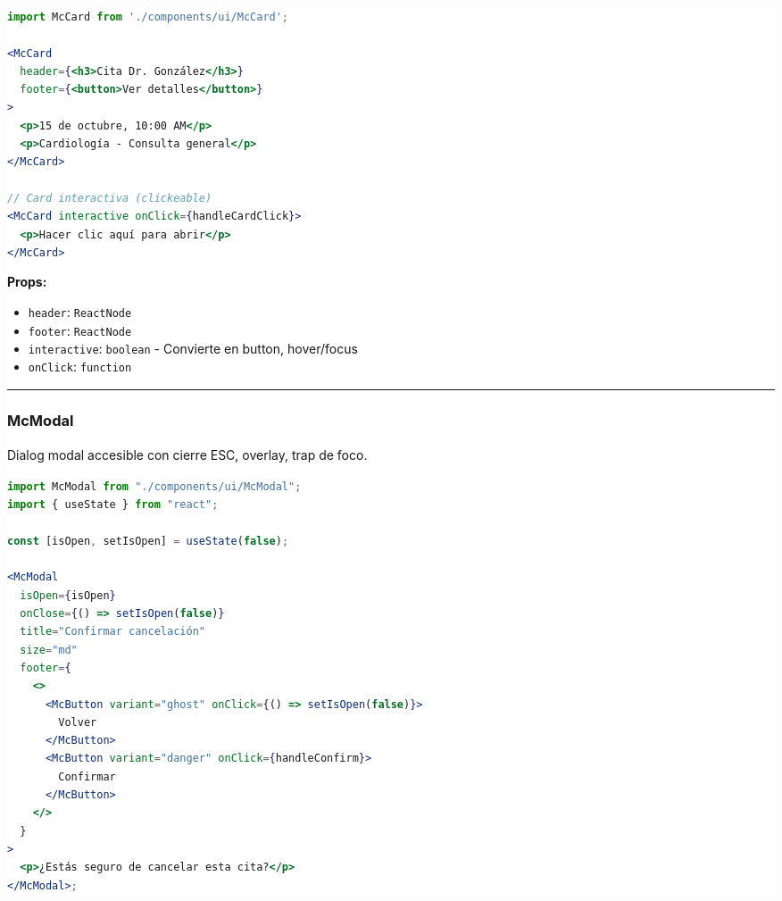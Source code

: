 ```jsx
import McCard from './components/ui/McCard';

<McCard
  header={<h3>Cita Dr. González</h3>}
  footer={<button>Ver detalles</button>}
>
  <p>15 de octubre, 10:00 AM</p>
  <p>Cardiología - Consulta general</p>
</McCard>

// Card interactiva (clickeable)
<McCard interactive onClick={handleCardClick}>
  <p>Hacer clic aquí para abrir</p>
</McCard>
```

**Props:**

- `header`: `ReactNode`
- `footer`: `ReactNode`
- `interactive`: `boolean` - Convierte en button, hover/focus
- `onClick`: `function`

---

### McModal

Dialog modal accesible con cierre ESC, overlay, trap de foco.

```jsx
import McModal from "./components/ui/McModal";
import { useState } from "react";

const [isOpen, setIsOpen] = useState(false);

<McModal
  isOpen={isOpen}
  onClose={() => setIsOpen(false)}
  title="Confirmar cancelación"
  size="md"
  footer={
    <>
      <McButton variant="ghost" onClick={() => setIsOpen(false)}>
        Volver
      </McButton>
      <McButton variant="danger" onClick={handleConfirm}>
        Confirmar
      </McButton>
    </>
  }
>
  <p>¿Estás seguro de cancelar esta cita?</p>
</McModal>;
```
